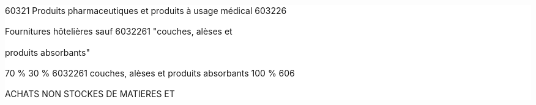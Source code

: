 </td>
      <td>
      </td><td>
      </td><td>
      </td><td>
    </td></tr>
    <tr>
      <td align="center">60321 </td>
      <td align="center">Produits pharmaceutiques et produits à usage médical

</td>
      <td>
      </td><td>
      </td><td>
      </td><td>
    </td></tr>
    <tr>
      <td align="center">603226

</td>
      <td>

Fournitures hôtelières sauf 6032261 "couches, alèses et

produits absorbants" 

</td>
      <td align="center">70 %

</td>
      <td align="center">30 %

</td>
      <td>
      </td><td>
    </td></tr>
    <tr>
      <td align="center">6032261

</td>
      <td align="center">couches, alèses et produits absorbants</td>
      <td>
      </td><td align="center">100 %

</td>
      <td>
      </td><td>
    </td></tr>
    <tr>
      <td align="center">606

</td>
      <td>

ACHATS NON STOCKES DE MATIERES ET 
